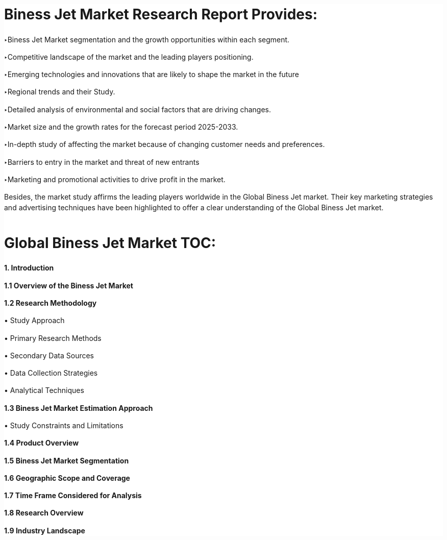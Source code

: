 # <strong>Biness Jet Market Research Report Provides:</strong>

<strong>‣</strong>Biness Jet Market segmentation and the growth opportunities within each segment.

<strong>‣</strong>Competitive landscape of the market and the leading players positioning.

<strong>‣</strong>Emerging technologies and innovations that are likely to shape the market in the future

<strong>‣</strong>Regional trends and their Study.

<strong>‣</strong>Detailed analysis of environmental and social factors that are driving changes.

<strong>‣</strong>Market size and the growth rates for the forecast period 2025-2033.

<strong>‣</strong>In-depth study of affecting the market because of changing customer needs and preferences.

<strong>‣</strong>Barriers to entry in the market and threat of new entrants

<strong>‣</strong>Marketing and promotional activities to drive profit in the market.

Besides, the market study affirms the leading players worldwide in the Global Biness Jet market. Their key marketing strategies and advertising techniques have been highlighted to offer a clear understanding of the Global Biness Jet market.

# <strong>Global Biness Jet Market TOC:</strong>

<strong>1. Introduction</strong>

<strong>1.1 Overview of the Biness Jet Market</strong>

<strong>1.2 Research Methodology</strong>

• Study Approach

• Primary Research Methods

• Secondary Data Sources

• Data Collection Strategies

• Analytical Techniques

<strong>1.3 Biness Jet Market Estimation Approach</strong>

• Study Constraints and Limitations

<strong>1.4 Product Overview</strong>

<strong>1.5 Biness Jet Market Segmentation</strong>

<strong>1.6 Geographic Scope and Coverage</strong>

<strong>1.7 Time Frame Considered for Analysis</strong>

<strong>1.8 Research Overview</strong>

<strong>1.9 Industry Landscape</strong>

